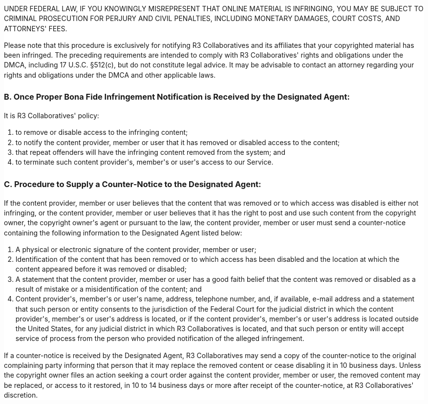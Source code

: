 UNDER FEDERAL LAW, IF YOU KNOWINGLY MISREPRESENT THAT ONLINE MATERIAL IS
INFRINGING, YOU MAY BE SUBJECT TO CRIMINAL PROSECUTION FOR PERJURY AND CIVIL
PENALTIES, INCLUDING MONETARY DAMAGES, COURT COSTS, AND ATTORNEYS' FEES.

Please note that this procedure is exclusively for notifying R3 Collaboratives
and its affiliates that your copyrighted material has been infringed. The
preceding requirements are intended to comply with R3 Collaboratives' rights and
obligations under the DMCA, including 17 U.S.C. §512(c), but do not constitute
legal advice. It may be advisable to contact an attorney regarding your rights
and obligations under the DMCA and other applicable laws.

### B. Once Proper Bona Fide Infringement Notification is Received by the Designated Agent:

It is R3 Collaboratives' policy:

1. to remove or disable access to the infringing content;
2. to notify the content provider, member or user that it has removed or
   disabled access to the content;
3. that repeat offenders will have the infringing content removed from the
   system; and
4. to terminate such content provider's, member's or user's access to our
   Service.

### C. Procedure to Supply a Counter-Notice to the Designated Agent:

If the content provider, member or user believes that the content that was
removed or to which access was disabled is either not infringing, or the content
provider, member or user believes that it has the right to post and use such
content from the copyright owner, the copyright owner's agent or pursuant to the
law, the content provider, member or user must send a counter-notice containing
the following information to the Designated Agent listed below:

1. A physical or electronic signature of the content provider, member or user;
2. Identification of the content that has been removed or to which access has
   been disabled and the location at which the content appeared before it was
   removed or disabled;
3. A statement that the content provider, member or user has a good faith belief
   that the content was removed or disabled as a result of mistake or a
   misidentification of the content; and
4. Content provider's, member's or user's name, address, telephone number, and,
   if available, e-mail address and a statement that such person or entity
   consents to the jurisdiction of the Federal Court for the judicial district
   in which the content provider's, member's or user's address is located, or if
   the content provider's, member's or user's address is located outside the
   United States, for any judicial district in which R3 Collaboratives is
   located, and that such person or entity will accept service of process from
   the person who provided notification of the alleged infringement.

If a counter-notice is received by the Designated Agent, R3 Collaboratives may
send a copy of the counter-notice to the original complaining party informing
that person that it may replace the removed content or cease disabling it in 10
business days. Unless the copyright owner files an action seeking a court order
against the content provider, member or user, the removed content may be
replaced, or access to it restored, in 10 to 14 business days or more after
receipt of the counter-notice, at R3 Collaboratives' discretion.
